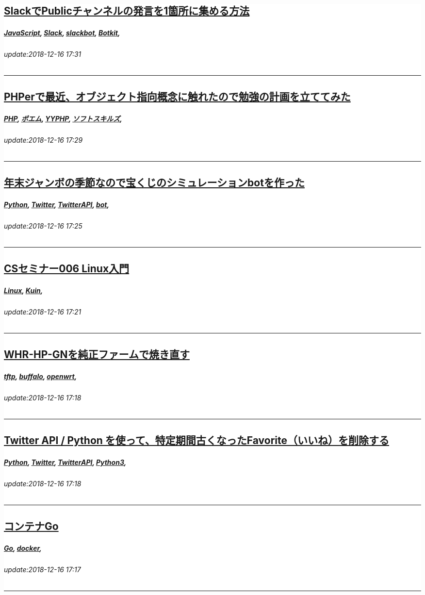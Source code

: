 ## [SlackでPublicチャンネルの発言を1箇所に集める方法](https://qiita.com/ishihamat/items/c58a2c3d60f3149e42d6)
##### [JavaScript](https://qiita.com/tags/JavaScript), [Slack](https://qiita.com/tags/Slack), [slackbot](https://qiita.com/tags/slackbot), [Botkit](https://qiita.com/tags/Botkit), 
###### update:2018-12-16 17:31
---
## [PHPerで最近、オブジェクト指向概念に触れたので勉強の計画を立ててみた](https://qiita.com/homhom99/items/7b36bae0d89dd54e808d)
##### [PHP](https://qiita.com/tags/PHP), [ポエム](https://qiita.com/tags/ポエム), [YYPHP](https://qiita.com/tags/YYPHP), [ソフトスキルズ](https://qiita.com/tags/ソフトスキルズ), 
###### update:2018-12-16 17:29
---
## [年末ジャンボの季節なので宝くじのシミュレーションbotを作った](https://qiita.com/ynskski/items/346cedf4cdbd204740af)
##### [Python](https://qiita.com/tags/Python), [Twitter](https://qiita.com/tags/Twitter), [TwitterAPI](https://qiita.com/tags/TwitterAPI), [bot](https://qiita.com/tags/bot), 
###### update:2018-12-16 17:25
---
## [CSセミナー006 Linux入門](https://qiita.com/HaruoWakakusa/items/b7912a88c7d09275a006)
##### [Linux](https://qiita.com/tags/Linux), [Kuin](https://qiita.com/tags/Kuin), 
###### update:2018-12-16 17:21
---
## [WHR-HP-GNを純正ファームで焼き直す](https://qiita.com/androidvboxtes1/items/f114a7498fa79038aa3b)
##### [tftp](https://qiita.com/tags/tftp), [buffalo](https://qiita.com/tags/buffalo), [openwrt](https://qiita.com/tags/openwrt), 
###### update:2018-12-16 17:18
---
## [Twitter API / Python を使って、特定期間古くなったFavorite（いいね）を削除する](https://qiita.com/KoyanagiHitoshi/items/9c982be31f629a367e14)
##### [Python](https://qiita.com/tags/Python), [Twitter](https://qiita.com/tags/Twitter), [TwitterAPI](https://qiita.com/tags/TwitterAPI), [Python3](https://qiita.com/tags/Python3), 
###### update:2018-12-16 17:18
---
## [コンテナGo](https://qiita.com/uguisu/items/39cb0faa2e50df3bacaa)
##### [Go](https://qiita.com/tags/Go), [docker](https://qiita.com/tags/docker), 
###### update:2018-12-16 17:17
---